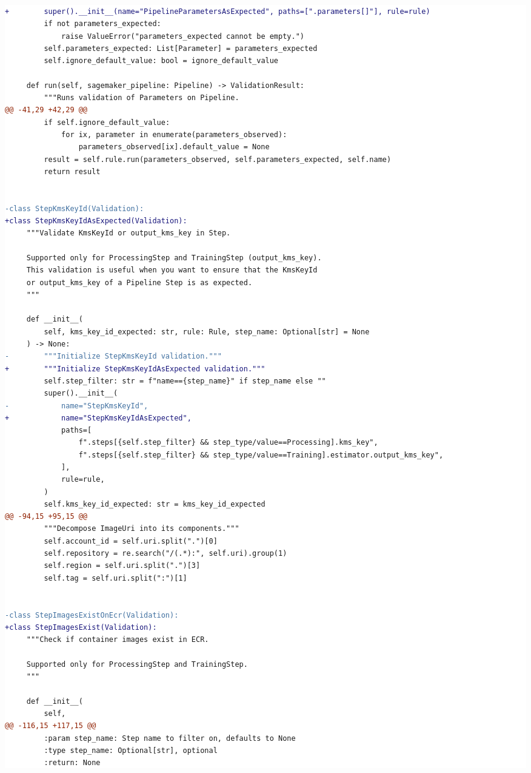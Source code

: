 ```diff
+        super().__init__(name="PipelineParametersAsExpected", paths=[".parameters[]"], rule=rule)
         if not parameters_expected:
             raise ValueError("parameters_expected cannot be empty.")
         self.parameters_expected: List[Parameter] = parameters_expected
         self.ignore_default_value: bool = ignore_default_value
 
     def run(self, sagemaker_pipeline: Pipeline) -> ValidationResult:
         """Runs validation of Parameters on Pipeline.
@@ -41,29 +42,29 @@
         if self.ignore_default_value:
             for ix, parameter in enumerate(parameters_observed):
                 parameters_observed[ix].default_value = None
         result = self.rule.run(parameters_observed, self.parameters_expected, self.name)
         return result
 
 
-class StepKmsKeyId(Validation):
+class StepKmsKeyIdAsExpected(Validation):
     """Validate KmsKeyId or output_kms_key in Step.
 
     Supported only for ProcessingStep and TrainingStep (output_kms_key).
     This validation is useful when you want to ensure that the KmsKeyId
     or output_kms_key of a Pipeline Step is as expected.
     """
 
     def __init__(
         self, kms_key_id_expected: str, rule: Rule, step_name: Optional[str] = None
     ) -> None:
-        """Initialize StepKmsKeyId validation."""
+        """Initialize StepKmsKeyIdAsExpected validation."""
         self.step_filter: str = f"name=={step_name}" if step_name else ""
         super().__init__(
-            name="StepKmsKeyId",
+            name="StepKmsKeyIdAsExpected",
             paths=[
                 f".steps[{self.step_filter} && step_type/value==Processing].kms_key",
                 f".steps[{self.step_filter} && step_type/value==Training].estimator.output_kms_key",
             ],
             rule=rule,
         )
         self.kms_key_id_expected: str = kms_key_id_expected
@@ -94,15 +95,15 @@
         """Decompose ImageUri into its components."""
         self.account_id = self.uri.split(".")[0]
         self.repository = re.search("/(.*):", self.uri).group(1)
         self.region = self.uri.split(".")[3]
         self.tag = self.uri.split(":")[1]
 
 
-class StepImagesExistOnEcr(Validation):
+class StepImagesExist(Validation):
     """Check if container images exist in ECR.
 
     Supported only for ProcessingStep and TrainingStep.
     """
 
     def __init__(
         self,
@@ -116,15 +117,15 @@
         :param step_name: Step name to filter on, defaults to None
         :type step_name: Optional[str], optional
         :return: None
```